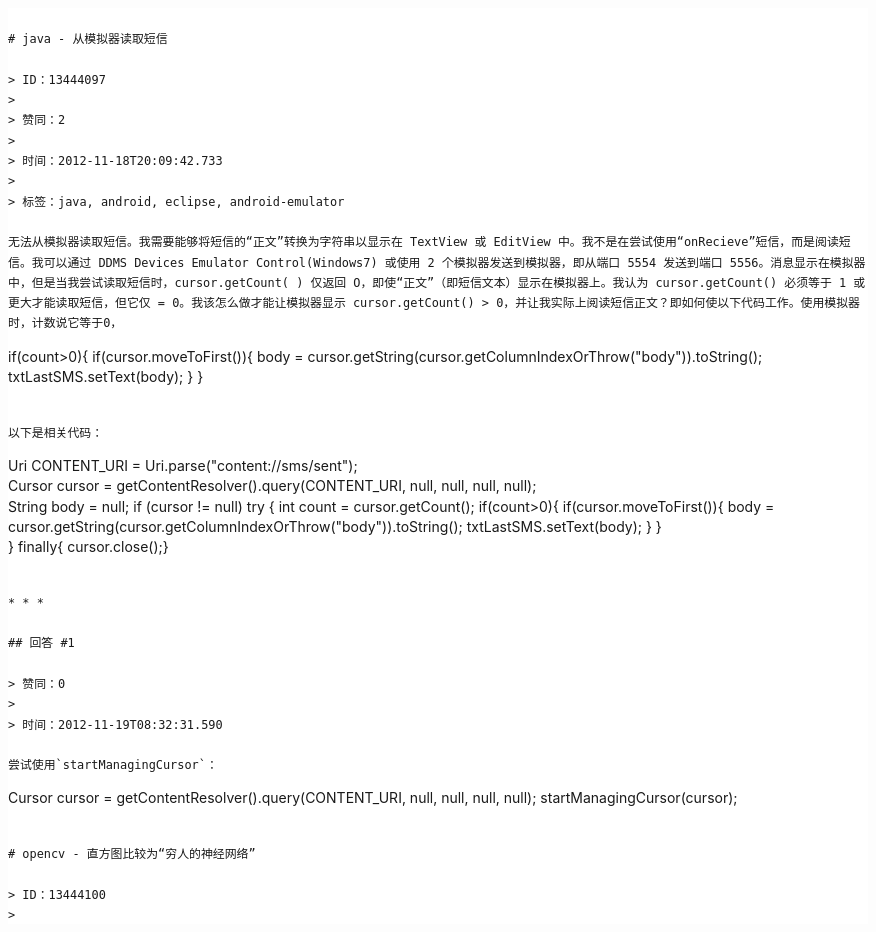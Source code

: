 ```

# java - 从模拟器读取短信

> ID：13444097
> 
> 赞同：2
> 
> 时间：2012-11-18T20:09:42.733
> 
> 标签：java, android, eclipse, android-emulator

无法从模拟器读取短信。我需要能够将短信的“正文”转换为字符串以显示在 TextView 或 EditView 中。我不是在尝试使用“onRecieve”短信，而是阅读短信。我可以通过 DDMS Devices Emulator Control(Windows7) 或使用 2 个模拟器发送到模拟器，即从端口 5554 发送到端口 5556。消息显示在模拟器中，但是当我尝试读取短信时，cursor.getCount( ) 仅返回 O，即使“正文”（即短信文本）显示在模拟器上。我认为 cursor.getCount() 必须等于 1 或更大才能读取短信，但它仅 = 0。我该怎么做才能让模拟器显示 cursor.getCount() > 0，并让我实际上阅读短信正文？即如何使以下代码工作。使用模拟器时，计数说它等于0，

```
if(count>0){
   if(cursor.moveToFirst()){
    body = cursor.getString(cursor.getColumnIndexOrThrow("body")).toString();
    txtLastSMS.setText(body);
   }
 } 
```

以下是相关代码：

```
 Uri CONTENT_URI = Uri.parse("content://sms/sent");    
    Cursor cursor = getContentResolver().query(CONTENT_URI, null, null, null,     null);                                   
    String body = null;
    if (cursor != null)
       try
       {
          int count = cursor.getCount();
          if(count>0){
             if(cursor.moveToFirst()){
             body = cursor.getString(cursor.getColumnIndexOrThrow("body")).toString();
             txtLastSMS.setText(body);
          }
        }   
      }
      finally{ cursor.close();} 
```

* * *

## 回答 #1

> 赞同：0
> 
> 时间：2012-11-19T08:32:31.590

尝试使用`startManagingCursor`：

```
Cursor cursor = getContentResolver().query(CONTENT_URI, null, null, null,     null);
startManagingCursor(cursor); 
```

# opencv - 直方图比较为“穷人的神经网络”

> ID：13444100
> 
```